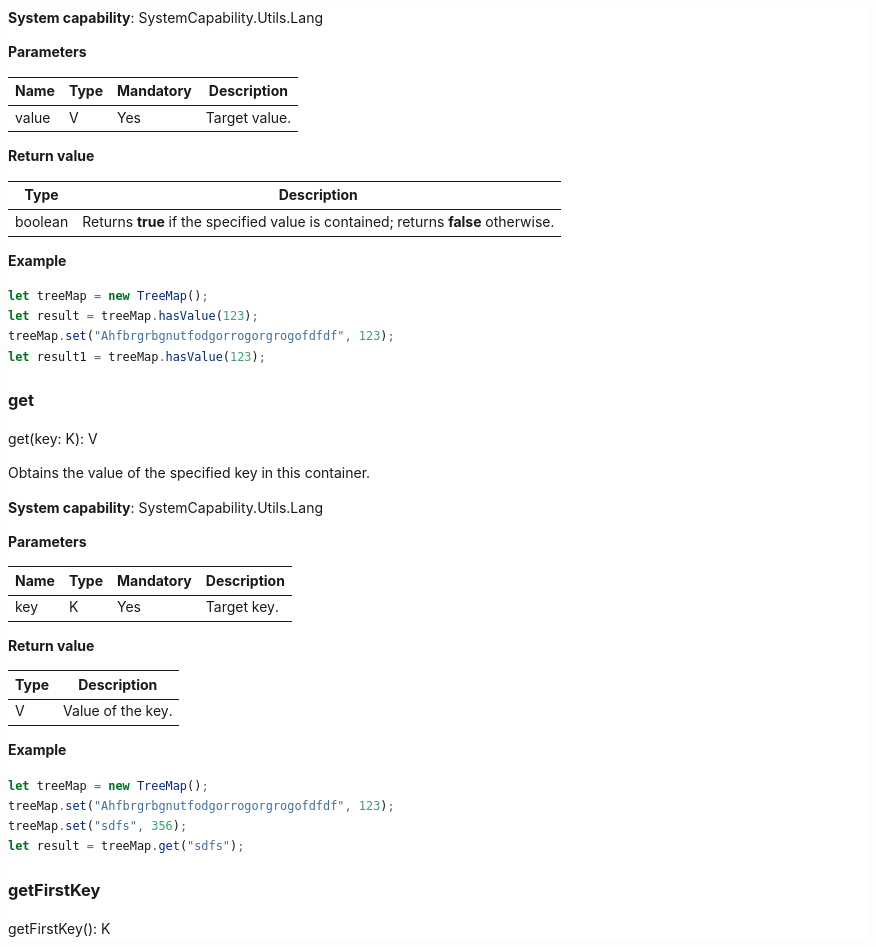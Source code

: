 **System capability**: SystemCapability.Utils.Lang

**Parameters**

| Name| Type| Mandatory| Description|
| -------- | -------- | -------- | -------- |
| value | V | Yes| Target value.|

**Return value**

| Type| Description|
| -------- | -------- |
| boolean | Returns **true** if the specified value is contained; returns **false** otherwise.|

**Example**

```ts
let treeMap = new TreeMap();
let result = treeMap.hasValue(123);
treeMap.set("Ahfbrgrbgnutfodgorrogorgrogofdfdf", 123);
let result1 = treeMap.hasValue(123);
```


### get

get(key: K): V

Obtains the value of the specified key in this container.

**System capability**: SystemCapability.Utils.Lang

**Parameters**

| Name| Type| Mandatory| Description|
| -------- | -------- | -------- | -------- |
| key | K | Yes| Target key.|

**Return value**

| Type| Description|
| -------- | -------- |
| V | Value of the key.|

**Example**

```ts
let treeMap = new TreeMap();
treeMap.set("Ahfbrgrbgnutfodgorrogorgrogofdfdf", 123);
treeMap.set("sdfs", 356);
let result = treeMap.get("sdfs");
```


### getFirstKey

getFirstKey(): K
